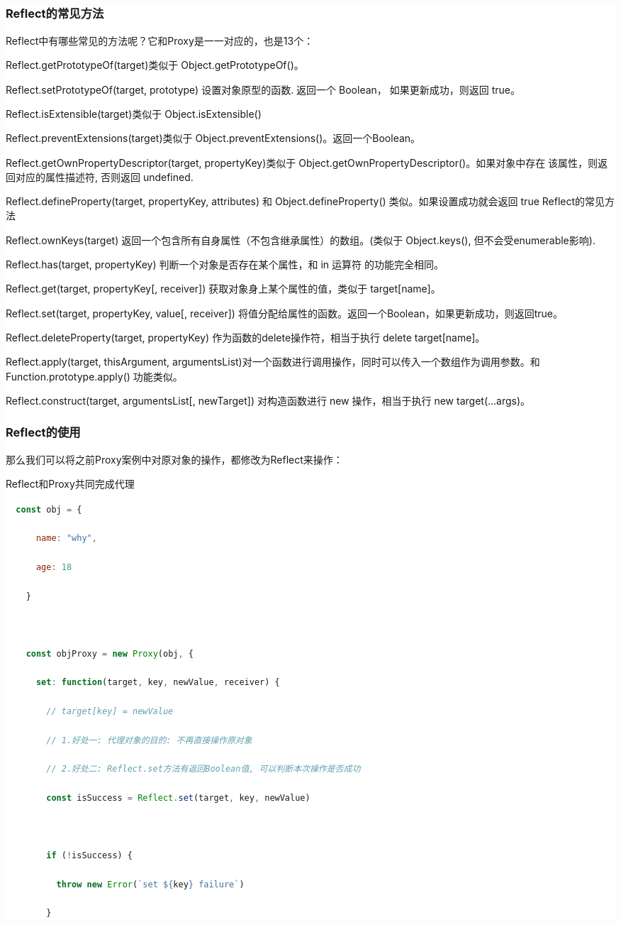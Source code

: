 

### Reflect的常见方法
Reflect中有哪些常见的方法呢？它和Proxy是一一对应的，也是13个：

Reflect.getPrototypeOf(target)类似于 Object.getPrototypeOf()。

Reflect.setPrototypeOf(target, prototype) 设置对象原型的函数. 返回一个 Boolean， 如果更新成功，则返回 true。

Reflect.isExtensible(target)类似于 Object.isExtensible()

Reflect.preventExtensions(target)类似于 Object.preventExtensions()。返回一个Boolean。

Reflect.getOwnPropertyDescriptor(target, propertyKey)类似于 Object.getOwnPropertyDescriptor()。如果对象中存在 该属性，则返回对应的属性描述符, 否则返回 undefined.

Reflect.defineProperty(target, propertyKey, attributes) 和 Object.defineProperty() 类似。如果设置成功就会返回 true Reflect的常见方法

Reflect.ownKeys(target) 返回一个包含所有自身属性（不包含继承属性）的数组。(类似于 Object.keys(), 但不会受enumerable影响).

Reflect.has(target, propertyKey) 判断一个对象是否存在某个属性，和 in 运算符 的功能完全相同。

Reflect.get(target, propertyKey[, receiver]) 获取对象身上某个属性的值，类似于 target[name]。

Reflect.set(target, propertyKey, value[, receiver]) 将值分配给属性的函数。返回一个Boolean，如果更新成功，则返回true。

Reflect.deleteProperty(target, propertyKey) 作为函数的delete操作符，相当于执行 delete target[name]。

Reflect.apply(target, thisArgument, argumentsList)对一个函数进行调用操作，同时可以传入一个数组作为调用参数。和 Function.prototype.apply() 功能类似。

Reflect.construct(target, argumentsList[, newTarget]) 对构造函数进行 new 操作，相当于执行 new target(...args)。

### Reflect的使用

那么我们可以将之前Proxy案例中对原对象的操作，都修改为Reflect来操作：

Reflect和Proxy共同完成代理
```js
  const obj = {

      name: "why",

      age: 18

    }

  

    const objProxy = new Proxy(obj, {

      set: function(target, key, newValue, receiver) {

        // target[key] = newValue

        // 1.好处一: 代理对象的目的: 不再直接操作原对象

        // 2.好处二: Reflect.set方法有返回Boolean值, 可以判断本次操作是否成功

        const isSuccess = Reflect.set(target, key, newValue)

  

        if (!isSuccess) {

          throw new Error(`set ${key} failure`)

        }

```